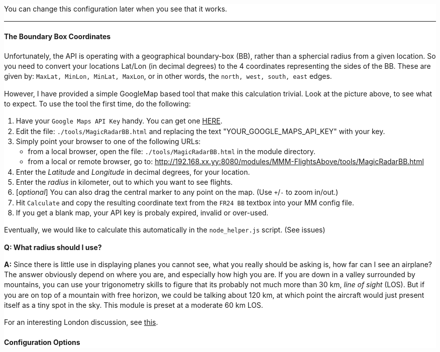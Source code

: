 You can change this configuration later when you see that it works.

---

#### The Boundary Box Coordinates

Unfortunately, the API is operating with a geographical boundary-box (BB), rather than a sphercial radius from 
a given location. So you need to convert your locations Lat/Lon (in decimal degrees) to the 4 coordinates 
representing the sides of the BB. These are given by: `MaxLat, MinLon, MinLat, MaxLon`, or in other words, 
the `north, west, south, east` edges. 


However, I have provided a simple GoogleMap based tool that make this calculation trivial. 
Look at the picture above, to see what to expect. To use the tool the first time, do the following:

1. Have your `Google Maps API Key` handy. You can get one [HERE](https://developers.google.com/maps/documentation/javascript/get-api-key).
2. Edit the file: `./tools/MagicRadarBB.html` and replacing the text "YOUR_GOOGLE_MAPS_API_KEY" with your key.
3. Simply point your browser to one of the following URLs:
   * from a local browser, open the file: `./tools/MagicRadarBB.html` in the module directory.
   * from a local or remote browser, go to: http://192.168.xx.yy:8080/modules/MMM-FlightsAbove/tools/MagicRadarBB.html
4. Enter the *Latitude* and *Longitude* in decimal degrees, for your location.
5. Enter the *radius* in kilometer, out to which you want to see flights. 
6. [*optional*] You can also drag the central marker to any point on the map. (Use `+`/`-` to zoom in/out.)
7. Hit `Calculate` and copy the resulting coordinate text from the `FR24 BB` textbox into your MM config file.
8. If you get a blank map, your API key is probaly expired, invalid or over-used.

Eventually, we would like to calculate this automatically in the `node_helper.js` script. (See issues)


**Q: What radius should I use?**

**A:** Since there is little use in displaying planes you cannot see, what you really should be 
asking is, how far can I see an airplane? The answer obviously depend on where you are, and especially 
how high you are. If you are down in a valley surrounded by mountains, you can use your trigonometry 
skills to figure that its probably not much more than 30 km, *line of sight* (LOS). But if you are on 
top of a mountain with free horizon, we could be talking about 120 km, at which point the aircraft would 
just present itself as a tiny spot in the sky. This module is preset at a moderate 60 km LOS.

For an interesting London discussion, see [this](https://www.metabunk.org/how-far-away-can-i-see-an-aircraft.t4038/).


#### Configuration Options 
